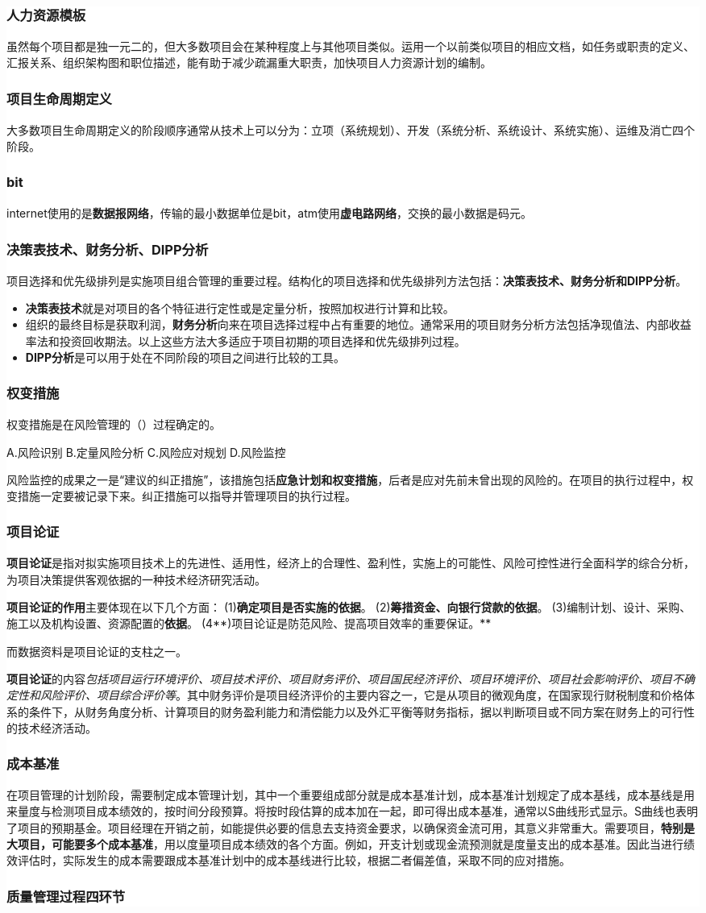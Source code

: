 ### 人力资源模板

虽然每个项目都是独一元二的，但大多数项目会在某种程度上与其他项目类似。运用一个以前类似项目的相应文档，如任务或职责的定义、汇报关系、组织架构图和职位描述，能有助于减少疏漏重大职责，加快项目人力资源计划的编制。

### 项目生命周期定义

大多数项目生命周期定义的阶段顺序通常从技术上可以分为：立项（系统规划）、开发（系统分析、系统设计、系统实施）、运维及消亡四个阶段。

### bit

internet使用的是**数据报网络**，传输的最小数据单位是bit，atm使用**虚电路网络**，交换的最小数据是码元。

### 决策表技术、财务分析、DIPP分析

项目选择和优先级排列是实施项目组合管理的重要过程。结构化的项目选择和优先级排列方法包括：**决策表技术、财务分析和DIPP分析**。

- **决策表技术**就是对项目的各个特征进行定性或是定量分析，按照加权进行计算和比较。
- 组织的最终目标是获取利润，**财务分析**向来在项目选择过程中占有重要的地位。通常采用的项目财务分析方法包括净现值法、内部收益率法和投资回收期法。以上这些方法大多适应于项目初期的项目选择和优先级排列过程。
- **DIPP分析**是可以用于处在不同阶段的项目之间进行比较的工具。

### 权变措施

权变措施是在风险管理的（）过程确定的。

A.风险识别
B.定量风险分析
C.风险应对规划
D.风险监控

风险监控的成果之一是“建议的纠正措施”，该措施包括**应急计划和权变措施**，后者是应对先前未曾出现的风险的。在项目的执行过程中，权变措施一定要被记录下来。纠正措施可以指导并管理项目的执行过程。

### 项目论证

**项目论证**是指对拟实施项目技术上的先进性、适用性，经济上的合理性、盈利性，实施上的可能性、风险可控性进行全面科学的综合分析，为项目决策提供客观依据的一种技术经济研究活动。

**项目论证的作用**主要体现在以下几个方面：
(1)**确定项目是否实施的依据**。
(2)**筹措资金、向银行贷款的依据**。
(3)编制计划、设计、采购、施工以及机构设置、资源配置的**依据**。
(4**)项目论证是防范风险、提高项目效率的重要保证。**

而数据资料是项目论证的支柱之一。

**项目论证**的内容*包括项目运行环境评价、项目技术评价、项目财务评价、项目国民经济评价、项目环境评价、项目社会影响评价、项目不确定性和风险评价、项目综合评价等*。其中财务评价是项目经济评价的主要内容之一，它是从项目的微观角度，在国家现行财税制度和价格体系的条件下，从财务角度分析、计算项目的财务盈利能力和清偿能力以及外汇平衡等财务指标，据以判断项目或不同方案在财务上的可行性的技术经济活动。

### 成本基准

在项目管理的计划阶段，需要制定成本管理计划，其中一个重要组成部分就是成本基准计划，成本基准计划规定了成本基线，成本基线是用来量度与检测项目成本绩效的，按时间分段预算。将按时段估算的成本加在一起，即可得出成本基准，通常以S曲线形式显示。S曲线也表明了项目的预期基金。项目经理在开销之前，如能提供必要的信息去支持资金要求，以确保资金流可用，其意义非常重大。需要项目，**特别是大项目，可能要多个成本基准**，用以度量项目成本绩效的各个方面。例如，开支计划或现金流预测就是度量支出的成本基准。因此当进行绩效评估时，实际发生的成本需要跟成本基准计划中的成本基线进行比较，根据二者偏差值，采取不同的应对措施。

### 质量管理过程四环节
